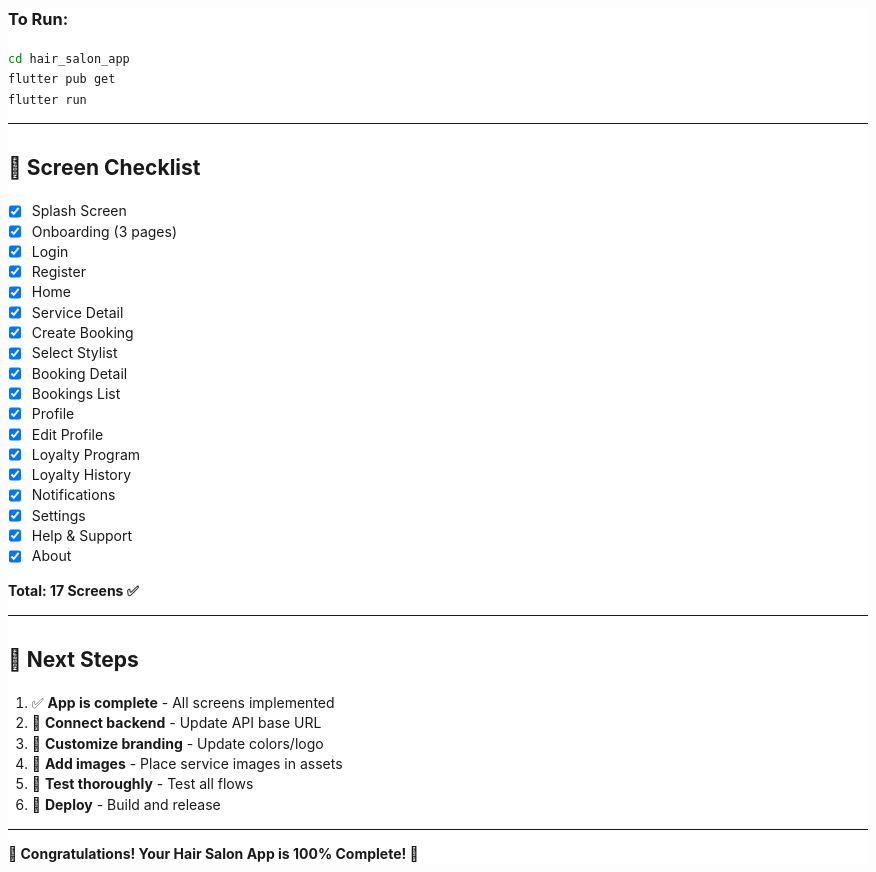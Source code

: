 ### **To Run:**

```bash
cd hair_salon_app
flutter pub get
flutter run
```

---

## 📝 **Screen Checklist**

- [x] Splash Screen
- [x] Onboarding (3 pages)
- [x] Login
- [x] Register
- [x] Home
- [x] Service Detail
- [x] Create Booking
- [x] Select Stylist
- [x] Booking Detail
- [x] Bookings List
- [x] Profile
- [x] Edit Profile
- [x] Loyalty Program
- [x] Loyalty History
- [x] Notifications
- [x] Settings
- [x] Help & Support
- [x] About

**Total: 17 Screens ✅**

---

## 🎯 **Next Steps**

1. ✅ **App is complete** - All screens implemented
2. 🔧 **Connect backend** - Update API base URL
3. 🎨 **Customize branding** - Update colors/logo
4. 📸 **Add images** - Place service images in assets
5. 🧪 **Test thoroughly** - Test all flows
6. 🚀 **Deploy** - Build and release

---

**🎊 Congratulations! Your Hair Salon App is 100% Complete! 🎊**
